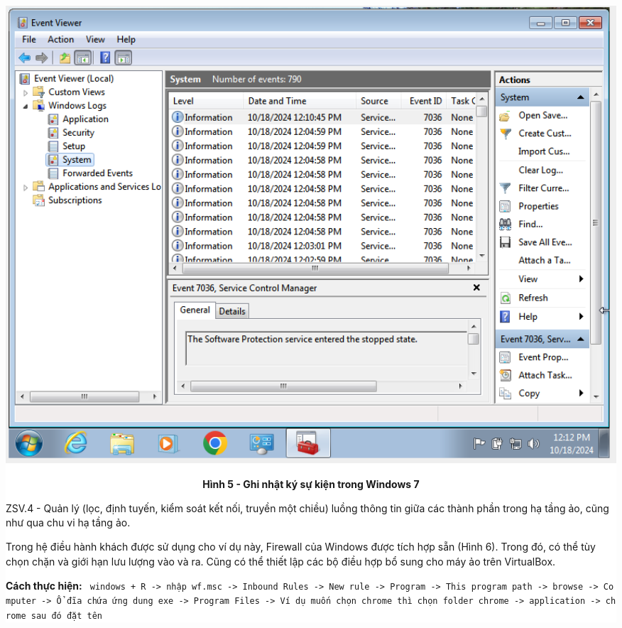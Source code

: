   <img src="https://github.com/CHu292/SOC/blob/main/Software_and_hardware_for_information_security/Lab_1_Virtualization_and_containerization/image/5_Registering_security_events_in_the_virtual_infrastructure.png" alt="Ghi nhật ký sự kiện trong Windows" width="1000">
</p>
<p align="center"><b>Hình 5 - Ghi nhật ký sự kiện trong Windows 7</b></p>


ZSV.4 - Quản lý (lọc, định tuyến, kiểm soát kết nối, truyền một chiều) luồng thông tin giữa các thành phần trong hạ tầng ảo, cũng như qua chu vi hạ tầng ảo.

Trong hệ điều hành khách được sử dụng cho ví dụ này, Firewall của Windows được tích hợp sẵn (Hình 6). Trong đó, có thể tùy chọn chặn và giới hạn lưu lượng vào và ra. Cũng có thể thiết lập các bộ điều hợp bổ sung cho máy ảo trên VirtualBox.

**Cách thực hiện:** ``` windows + R -> nhập wf.msc -> Inbound Rules -> New rule -> Program -> This program path -> browse -> Computer -> Ổ đĩa chứa ứng dung exe -> Program Files -> Ví dụ muốn chọn chrome thì chọn folder chrome -> application -> chrome sau đó đặt tên```


<p align="center">
